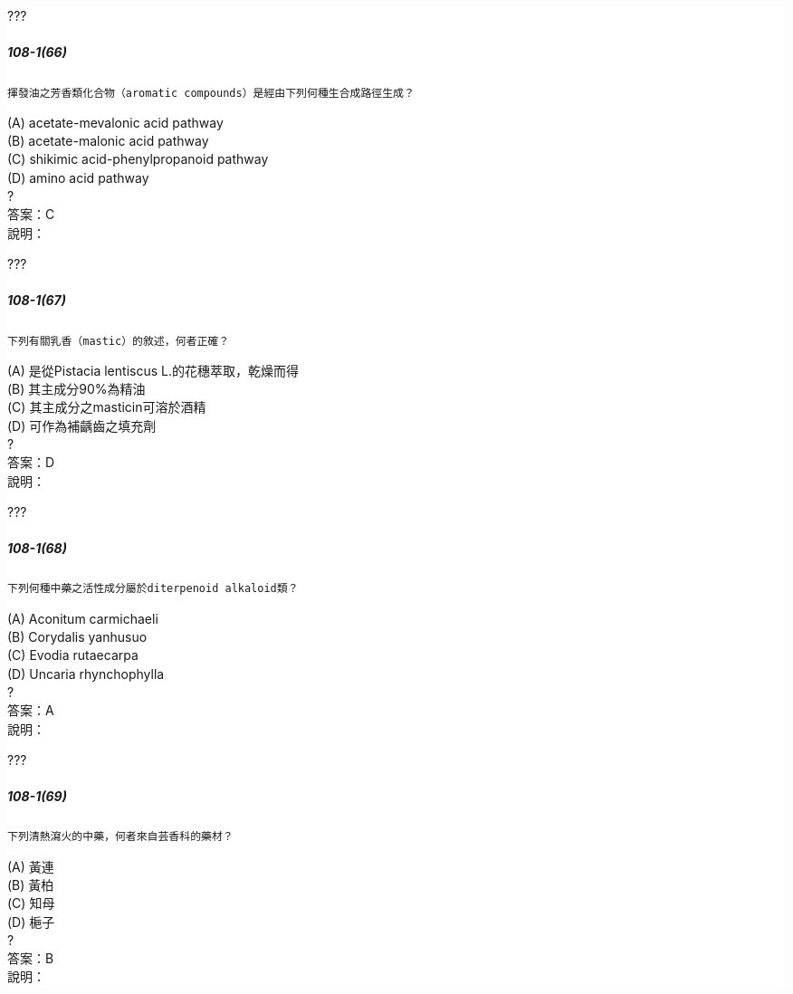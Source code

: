 ???

##### 108-1(66)
```Question
揮發油之芳香類化合物（aromatic compounds）是經由下列何種生合成路徑生成？
```
(A) acetate-mevalonic acid pathway  
(B) acetate-malonic acid pathway  
(C) shikimic acid-phenylpropanoid pathway  
(D) amino acid pathway  
?  
答案：C  
說明：

???

##### 108-1(67)
```Question
下列有關乳香（mastic）的敘述，何者正確？
```
(A) 是從Pistacia lentiscus L.的花穗萃取，乾燥而得  
(B) 其主成分90%為精油  
(C) 其主成分之masticin可溶於酒精  
(D) 可作為補齲齒之填充劑  
?  
答案：D  
說明：

???

##### 108-1(68)
```Question
下列何種中藥之活性成分屬於diterpenoid alkaloid類？
```
(A) Aconitum carmichaeli  
(B) Corydalis yanhusuo  
(C) Evodia rutaecarpa  
(D) Uncaria rhynchophylla  
?  
答案：A  
說明：

???

##### 108-1(69)
```Question
下列清熱瀉火的中藥，何者來自芸香科的藥材？
```
(A) 黃連  
(B) 黃柏  
(C) 知母  
(D) 梔子  
?  
答案：B  
說明：
